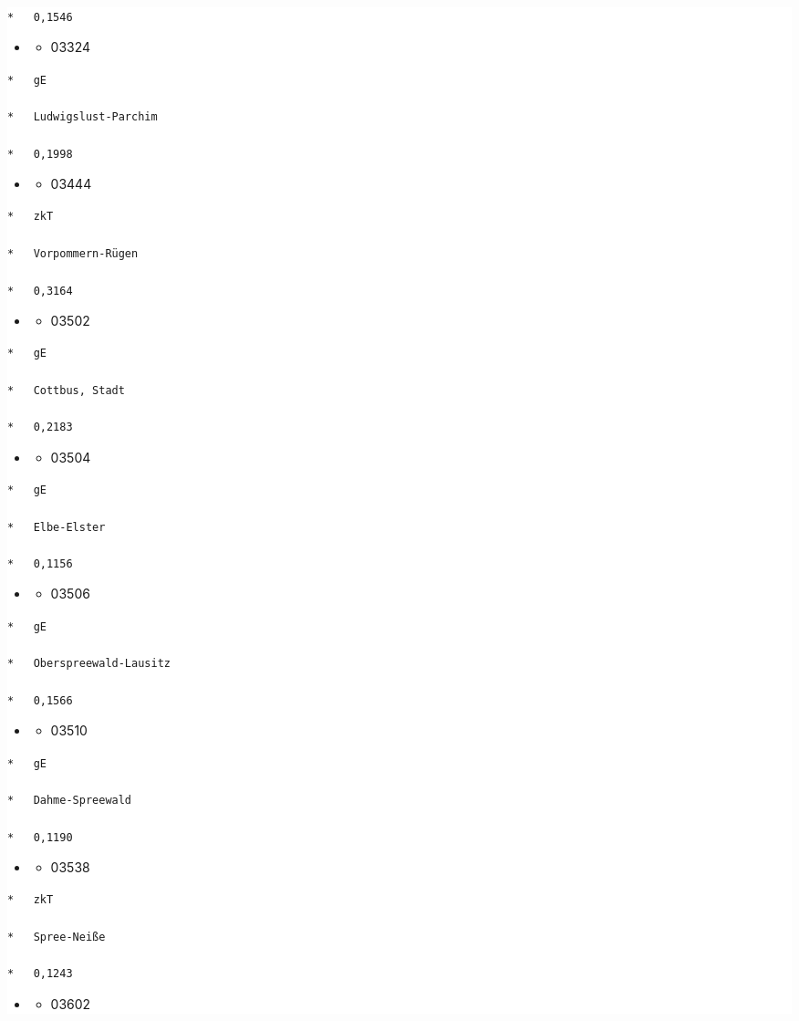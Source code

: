     *   0,1546


*    *   03324

    *   gE

    *   Ludwigslust-Parchim

    *   0,1998


*    *   03444

    *   zkT

    *   Vorpommern-Rügen

    *   0,3164


*    *   03502

    *   gE

    *   Cottbus, Stadt

    *   0,2183


*    *   03504

    *   gE

    *   Elbe-Elster

    *   0,1156


*    *   03506

    *   gE

    *   Oberspreewald-Lausitz

    *   0,1566


*    *   03510

    *   gE

    *   Dahme-Spreewald

    *   0,1190


*    *   03538

    *   zkT

    *   Spree-Neiße

    *   0,1243


*    *   03602
